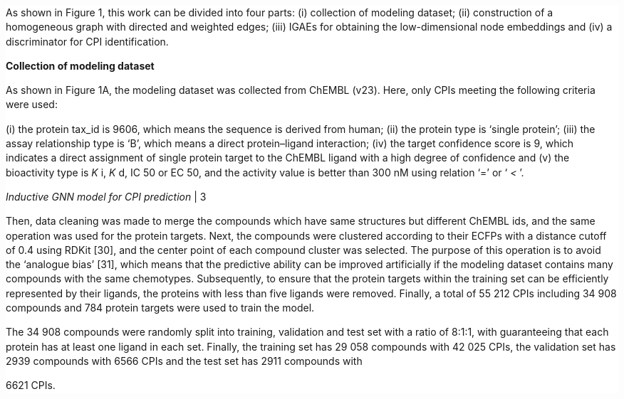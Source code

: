 
As shown in Figure 1, this work can be divided into four
parts: (i) collection of modeling dataset; (ii) construction
of a homogeneous graph with directed and weighted
edges; (iii) IGAEs for obtaining the low-dimensional node
embeddings and (iv) a discriminator for CPI identification.


**Collection of modeling dataset**

As shown in Figure 1A, the modeling dataset was collected from ChEMBL (v23). Here, only CPIs meeting the
following criteria were used:


(i) the protein tax_id is 9606, which means the
sequence is derived from human;
(ii) the protein type is ‘single protein’;
(iii) the assay relationship type is ‘B’, which means a
direct protein–ligand interaction;
(iv) the target confidence score is 9, which indicates
a direct assignment of single protein target to the
ChEMBL ligand with a high degree of confidence and
(v) the bioactivity type is _K_ i, _K_ d, IC 50 or EC 50, and the
activity value is better than 300 nM using relation
‘=’ or ‘ _<_ ’.



_Inductive GNN model for CPI prediction_ | 3


Then, data cleaning was made to merge the compounds which have same structures but different
ChEMBL ids, and the same operation was used for the
protein targets. Next, the compounds were clustered
according to their ECFPs with a distance cutoff of 0.4
using RDKit [30], and the center point of each compound
cluster was selected. The purpose of this operation is
to avoid the ‘analogue bias’ [31], which means that
the predictive ability can be improved artificially if the
modeling dataset contains many compounds with the
same chemotypes. Subsequently, to ensure that the
protein targets within the training set can be efficiently
represented by their ligands, the proteins with less than
five ligands were removed. Finally, a total of 55 212 CPIs
including 34 908 compounds and 784 protein targets were
used to train the model.


The 34 908 compounds were randomly split into training, validation and test set with a ratio of 8:1:1, with
guaranteeing that each protein has at least one ligand in
each set. Finally, the training set has 29 058 compounds
with 42 025 CPIs, the validation set has 2939 compounds
with 6566 CPIs and the test set has 2911 compounds with

6621 CPIs.
